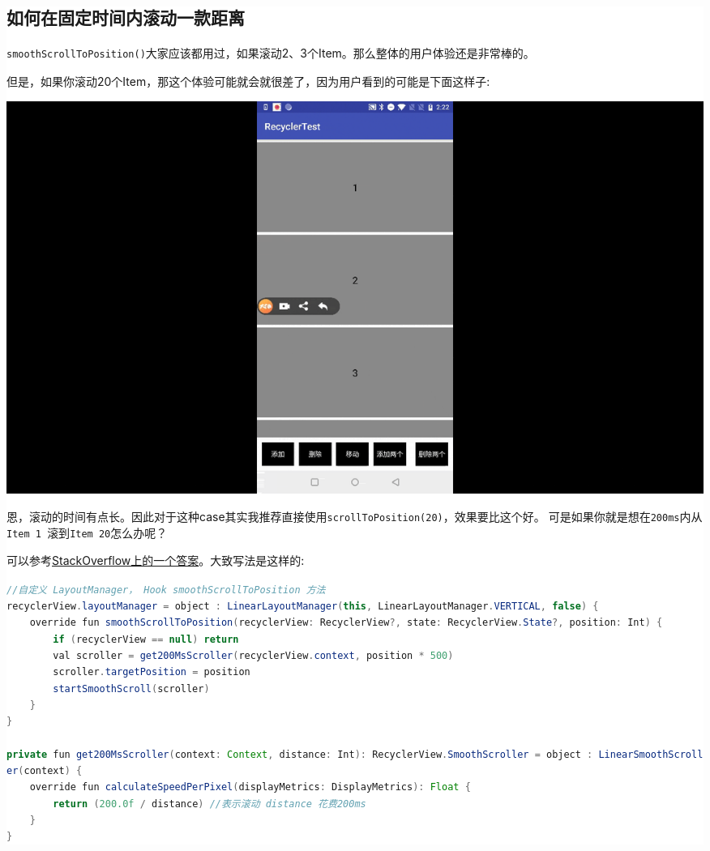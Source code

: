 ## 如何在固定时间内滚动一款距离

`smoothScrollToPosition()`大家应该都用过，如果滚动2、3个Item。那么整体的用户体验还是非常棒的。

但是，如果你滚动20个Item，那这个体验可能就会就很差了，因为用户看到的可能是下面这样子:

![](picture/smoothScroll20.gif)

恩，滚动的时间有点长。因此对于这种case其实我推荐直接使用`scrollToPosition(20)`，效果要比这个好。 可是如果你就是想在`200ms`内从`Item 1 `滚到`Item 20`怎么办呢？

可以参考[StackOverflow上的一个答案](https://stackoverflow.com/questions/28803319/android-control-smooth-scroll-over-recycler-view/28853254)。大致写法是这样的:

```java
//自定义 LayoutManager， Hook smoothScrollToPosition 方法
recyclerView.layoutManager = object : LinearLayoutManager(this, LinearLayoutManager.VERTICAL, false) {
    override fun smoothScrollToPosition(recyclerView: RecyclerView?, state: RecyclerView.State?, position: Int) {
        if (recyclerView == null) return
        val scroller = get200MsScroller(recyclerView.context, position * 500)
        scroller.targetPosition = position
        startSmoothScroll(scroller)
    }
}

private fun get200MsScroller(context: Context, distance: Int): RecyclerView.SmoothScroller = object : LinearSmoothScroller(context) {
    override fun calculateSpeedPerPixel(displayMetrics: DisplayMetrics): Float {
        return (200.0f / distance) //表示滚动 distance 花费200ms
    }
}
```
